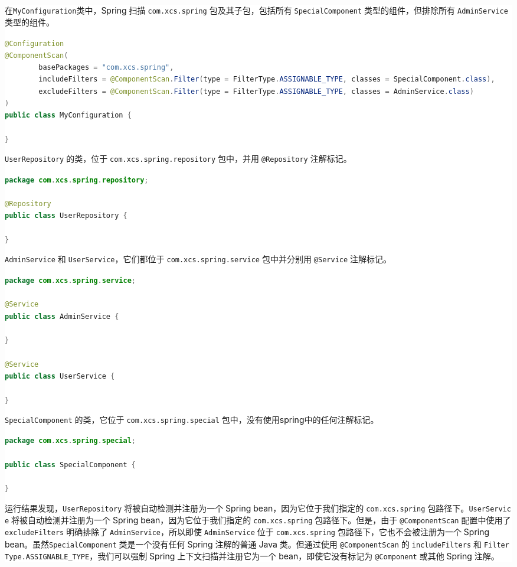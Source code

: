 在`MyConfiguration`类中，Spring 扫描 `com.xcs.spring` 包及其子包，包括所有 `SpecialComponent` 类型的组件，但排除所有 `AdminService` 类型的组件。

```java
@Configuration
@ComponentScan(
        basePackages = "com.xcs.spring",
        includeFilters = @ComponentScan.Filter(type = FilterType.ASSIGNABLE_TYPE, classes = SpecialComponent.class),
        excludeFilters = @ComponentScan.Filter(type = FilterType.ASSIGNABLE_TYPE, classes = AdminService.class)
)
public class MyConfiguration {

}
```

 `UserRepository` 的类，位于 `com.xcs.spring.repository` 包中，并用 `@Repository` 注解标记。

```java
package com.xcs.spring.repository;

@Repository
public class UserRepository {

}
```

`AdminService` 和 `UserService`，它们都位于 `com.xcs.spring.service` 包中并分别用 `@Service` 注解标记。

```java
package com.xcs.spring.service;

@Service
public class AdminService {

}

@Service
public class UserService {

}
```

`SpecialComponent` 的类，它位于 `com.xcs.spring.special` 包中，没有使用spring中的任何注解标记。

```java
package com.xcs.spring.special;

public class SpecialComponent {
    
}
```

运行结果发现，`UserRepository` 将被自动检测并注册为一个 Spring bean，因为它位于我们指定的 `com.xcs.spring` 包路径下。`UserService` 将被自动检测并注册为一个 Spring bean，因为它位于我们指定的 `com.xcs.spring` 包路径下。但是，由于 `@ComponentScan` 配置中使用了 `excludeFilters` 明确排除了 `AdminService`，所以即使 `AdminService` 位于 `com.xcs.spring` 包路径下，它也不会被注册为一个 Spring bean。虽然`SpecialComponent` 类是一个没有任何 Spring 注解的普通 Java 类。但通过使用 `@ComponentScan` 的 `includeFilters` 和 `FilterType.ASSIGNABLE_TYPE`，我们可以强制 Spring 上下文扫描并注册它为一个 bean，即使它没有标记为 `@Component` 或其他 Spring 注解。
